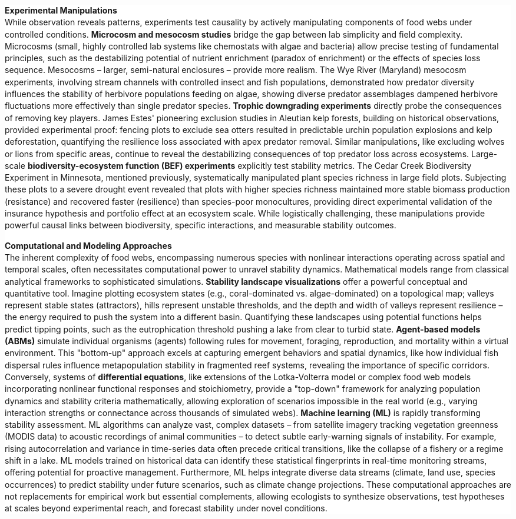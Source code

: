 **Experimental Manipulations**  
While observation reveals patterns, experiments test causality by actively manipulating components of food webs under controlled conditions. **Microcosm and mesocosm studies** bridge the gap between lab simplicity and field complexity. Microcosms (small, highly controlled lab systems like chemostats with algae and bacteria) allow precise testing of fundamental principles, such as the destabilizing potential of nutrient enrichment (paradox of enrichment) or the effects of species loss sequence. Mesocosms – larger, semi-natural enclosures – provide more realism. The Wye River (Maryland) mesocosm experiments, involving stream channels with controlled insect and fish populations, demonstrated how predator diversity influences the stability of herbivore populations feeding on algae, showing diverse predator assemblages dampened herbivore fluctuations more effectively than single predator species. **Trophic downgrading experiments** directly probe the consequences of removing key players. James Estes' pioneering exclusion studies in Aleutian kelp forests, building on historical observations, provided experimental proof: fencing plots to exclude sea otters resulted in predictable urchin population explosions and kelp deforestation, quantifying the resilience loss associated with apex predator removal. Similar manipulations, like excluding wolves or lions from specific areas, continue to reveal the destabilizing consequences of top predator loss across ecosystems. Large-scale **biodiversity-ecosystem function (BEF) experiments** explicitly test stability metrics. The Cedar Creek Biodiversity Experiment in Minnesota, mentioned previously, systematically manipulated plant species richness in large field plots. Subjecting these plots to a severe drought event revealed that plots with higher species richness maintained more stable biomass production (resistance) and recovered faster (resilience) than species-poor monocultures, providing direct experimental validation of the insurance hypothesis and portfolio effect at an ecosystem scale. While logistically challenging, these manipulations provide powerful causal links between biodiversity, specific interactions, and measurable stability outcomes.

**Computational and Modeling Approaches**  
The inherent complexity of food webs, encompassing numerous species with nonlinear interactions operating across spatial and temporal scales, often necessitates computational power to unravel stability dynamics. Mathematical models range from classical analytical frameworks to sophisticated simulations. **Stability landscape visualizations** offer a powerful conceptual and quantitative tool. Imagine plotting ecosystem states (e.g., coral-dominated vs. algae-dominated) on a topological map; valleys represent stable states (attractors), hills represent unstable thresholds, and the depth and width of valleys represent resilience – the energy required to push the system into a different basin. Quantifying these landscapes using potential functions helps predict tipping points, such as the eutrophication threshold pushing a lake from clear to turbid state. **Agent-based models (ABMs)** simulate individual organisms (agents) following rules for movement, foraging, reproduction, and mortality within a virtual environment. This "bottom-up" approach excels at capturing emergent behaviors and spatial dynamics, like how individual fish dispersal rules influence metapopulation stability in fragmented reef systems, revealing the importance of specific corridors. Conversely, systems of **differential equations**, like extensions of the Lotka-Volterra model or complex food web models incorporating nonlinear functional responses and stoichiometry, provide a "top-down" framework for analyzing population dynamics and stability criteria mathematically, allowing exploration of scenarios impossible in the real world (e.g., varying interaction strengths or connectance across thousands of simulated webs). **Machine learning (ML)** is rapidly transforming stability assessment. ML algorithms can analyze vast, complex datasets – from satellite imagery tracking vegetation greenness (MODIS data) to acoustic recordings of animal communities – to detect subtle early-warning signals of instability. For example, rising autocorrelation and variance in time-series data often precede critical transitions, like the collapse of a fishery or a regime shift in a lake. ML models trained on historical data can identify these statistical fingerprints in real-time monitoring streams, offering potential for proactive management. Furthermore, ML helps integrate diverse data streams (climate, land use, species occurrences) to predict stability under future scenarios, such as climate change projections. These computational approaches are not replacements for empirical work but essential complements, allowing ecologists to synthesize observations, test hypotheses at scales beyond experimental reach, and forecast stability under novel conditions.
